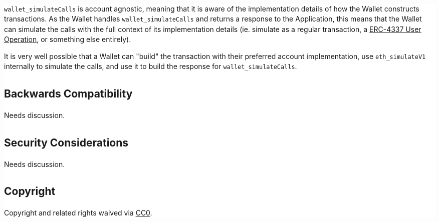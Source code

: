 `wallet_simulateCalls` is account agnostic, meaning that it is aware of the implementation details of how the Wallet constructs transactions. As the Wallet handles `wallet_simulateCalls` and returns a response to the Application, this means that the Wallet can simulate the calls with the full context of its implementation details (ie. simulate as a regular transaction, a [ERC-4337 User Operation](https://eips.ethereum.org/EIPS/eip-4337#useroperation), or something else entirely).

It is very well possible that a Wallet can "build" the transaction with their preferred account implementation, use `eth_simulateV1` internally to simulate the calls, and use it to build the response for `wallet_simulateCalls`.

## Backwards Compatibility

Needs discussion.

## Security Considerations

Needs discussion.

## Copyright

Copyright and related rights waived via [CC0](../LICENSE.md).
